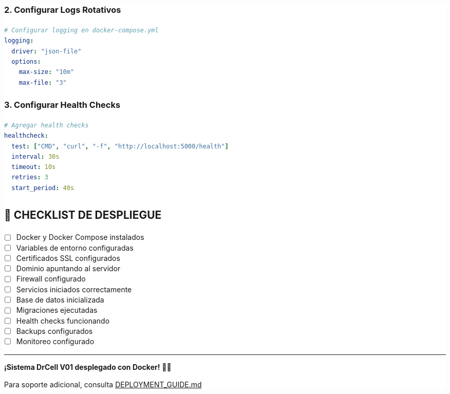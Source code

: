 ### 2. Configurar Logs Rotativos
```yaml
# Configurar logging en docker-compose.yml
logging:
  driver: "json-file"
  options:
    max-size: "10m"
    max-file: "3"
```

### 3. Configurar Health Checks
```yaml
# Agregar health checks
healthcheck:
  test: ["CMD", "curl", "-f", "http://localhost:5000/health"]
  interval: 30s
  timeout: 10s
  retries: 3
  start_period: 40s
```

## 🎯 CHECKLIST DE DESPLIEGUE

- [ ] Docker y Docker Compose instalados
- [ ] Variables de entorno configuradas
- [ ] Certificados SSL configurados
- [ ] Dominio apuntando al servidor
- [ ] Firewall configurado
- [ ] Servicios iniciados correctamente
- [ ] Base de datos inicializada
- [ ] Migraciones ejecutadas
- [ ] Health checks funcionando
- [ ] Backups configurados
- [ ] Monitoreo configurado

---

**¡Sistema DrCell V01 desplegado con Docker!** 🐳🚀

Para soporte adicional, consulta [DEPLOYMENT_GUIDE.md](./DEPLOYMENT_GUIDE.md) 